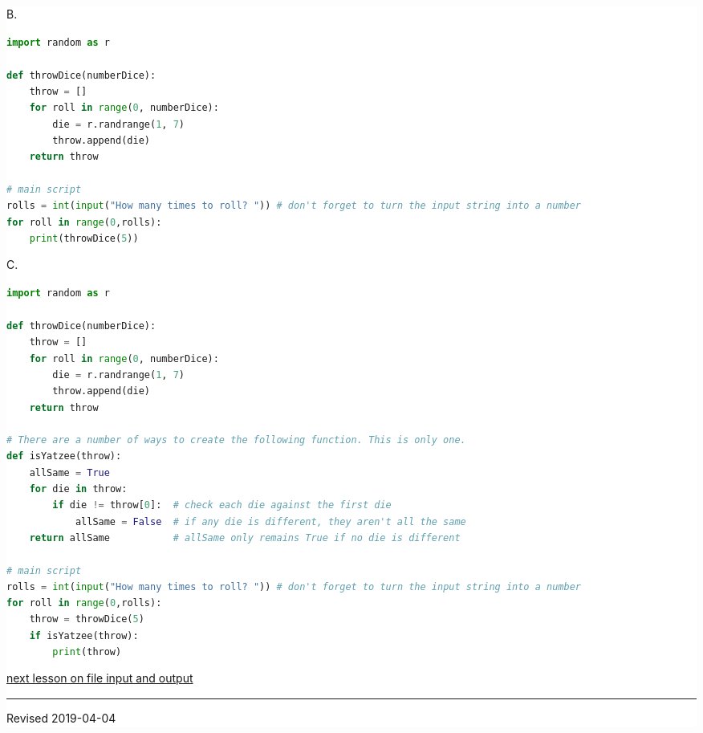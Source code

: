 B. 

```python
import random as r

def throwDice(numberDice):
    throw = []
    for roll in range(0, numberDice):
        die = r.randrange(1, 7)
        throw.append(die)
    return throw

# main script
rolls = int(input("How many times to roll? ")) # don't forget to turn the input string into a number
for roll in range(0,rolls):
    print(throwDice(5))
```
C. 

```python
import random as r

def throwDice(numberDice):
    throw = []
    for roll in range(0, numberDice):
        die = r.randrange(1, 7)
        throw.append(die)
    return throw

# There are a number of ways to create the following function. This is only one.
def isYatzee(throw):
    allSame = True
    for die in throw:
        if die != throw[0]:  # check each die against the first die
            allSame = False  # if any die is different, they aren't all the same
    return allSame           # allSame only remains True if no die is different

# main script
rolls = int(input("How many times to roll? ")) # don't forget to turn the input string into a number
for roll in range(0,rolls):
    throw = throwDice(5)
    if isYatzee(throw):
        print(throw)
```

[next lesson on file input and output](../inout/)

----
Revised 2019-04-04
